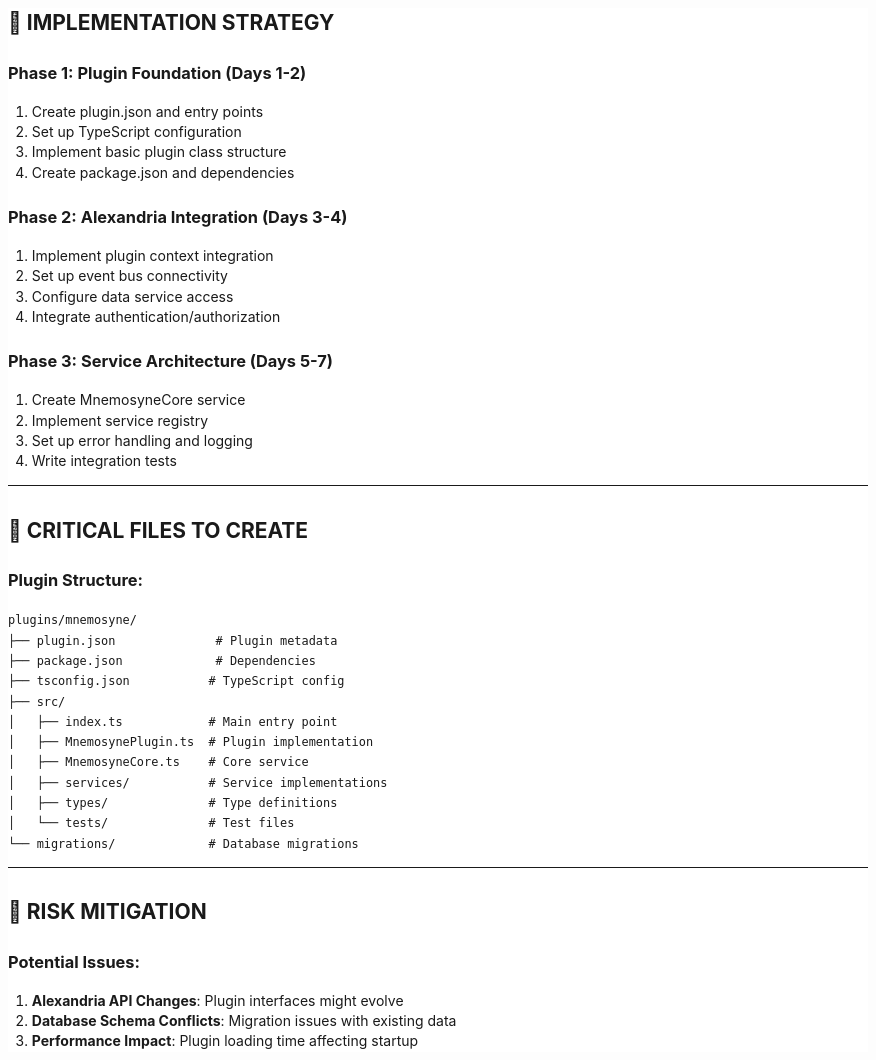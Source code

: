 
## 🔧 IMPLEMENTATION STRATEGY

### Phase 1: Plugin Foundation (Days 1-2)
1. Create plugin.json and entry points
2. Set up TypeScript configuration
3. Implement basic plugin class structure
4. Create package.json and dependencies

### Phase 2: Alexandria Integration (Days 3-4)
1. Implement plugin context integration
2. Set up event bus connectivity
3. Configure data service access
4. Integrate authentication/authorization

### Phase 3: Service Architecture (Days 5-7)
1. Create MnemosyneCore service
2. Implement service registry
3. Set up error handling and logging
4. Write integration tests

---

## 📁 CRITICAL FILES TO CREATE

### Plugin Structure:
```
plugins/mnemosyne/
├── plugin.json              # Plugin metadata
├── package.json             # Dependencies
├── tsconfig.json           # TypeScript config
├── src/
│   ├── index.ts            # Main entry point
│   ├── MnemosynePlugin.ts  # Plugin implementation
│   ├── MnemosyneCore.ts    # Core service
│   ├── services/           # Service implementations
│   ├── types/              # Type definitions
│   └── tests/              # Test files
└── migrations/             # Database migrations
```

---

## 🚨 RISK MITIGATION

### Potential Issues:
1. **Alexandria API Changes**: Plugin interfaces might evolve
2. **Database Schema Conflicts**: Migration issues with existing data
3. **Performance Impact**: Plugin loading time affecting startup
